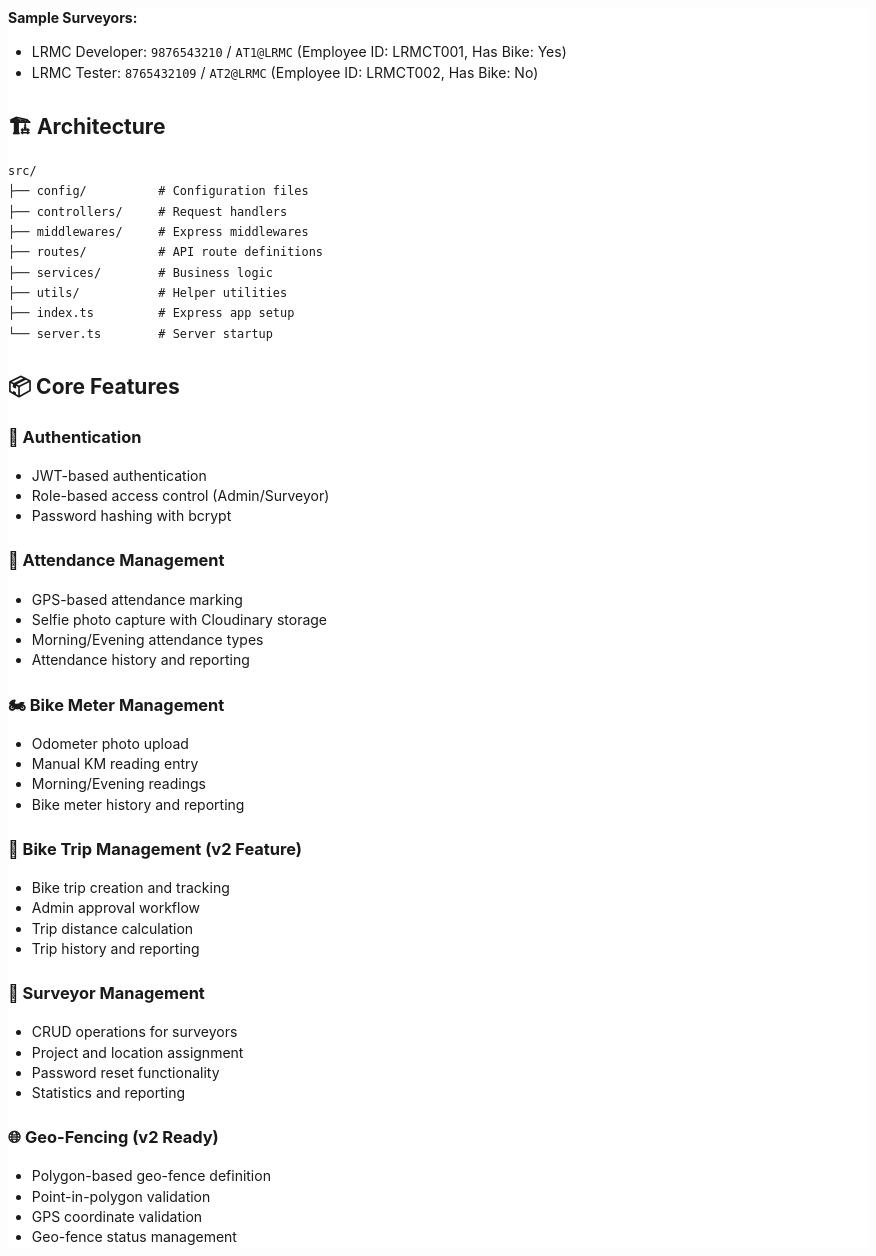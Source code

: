 **Sample Surveyors:**
- LRMC Developer: `9876543210` / `AT1@LRMC` (Employee ID: LRMCT001, Has Bike: Yes)
- LRMC Tester: `8765432109` / `AT2@LRMC` (Employee ID: LRMCT002, Has Bike: No)

## 🏗️ Architecture

```
src/
├── config/          # Configuration files
├── controllers/     # Request handlers
├── middlewares/     # Express middlewares
├── routes/          # API route definitions
├── services/        # Business logic
├── utils/           # Helper utilities
├── index.ts         # Express app setup
└── server.ts        # Server startup
```

## 📦 Core Features

### 🔐 Authentication
- JWT-based authentication
- Role-based access control (Admin/Surveyor)
- Password hashing with bcrypt

### 📍 Attendance Management
- GPS-based attendance marking
- Selfie photo capture with Cloudinary storage
- Morning/Evening attendance types
- Attendance history and reporting

### 🏍️ Bike Meter Management
- Odometer photo upload
- Manual KM reading entry
- Morning/Evening readings
- Bike meter history and reporting

### 🚴 Bike Trip Management (v2 Feature)
- Bike trip creation and tracking
- Admin approval workflow
- Trip distance calculation
- Trip history and reporting

### 👥 Surveyor Management
- CRUD operations for surveyors
- Project and location assignment
- Password reset functionality
- Statistics and reporting

### 🌐 Geo-Fencing (v2 Ready)
- Polygon-based geo-fence definition
- Point-in-polygon validation
- GPS coordinate validation
- Geo-fence status management
